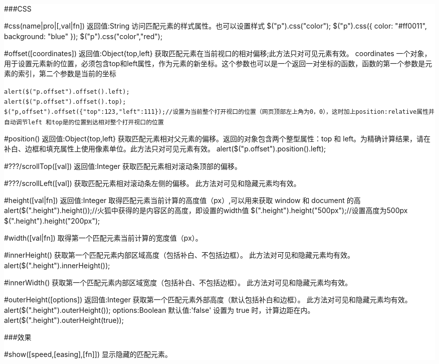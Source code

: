 
###CSS

#css(name|pro|[,val|fn]) 返回值:String
访问匹配元素的样式属性。也可以设置样式
  $("p").css("color");
  $("p").css({ color: "#ff0011", background: "blue" });
  $("p").css("color","red");

#offset([coordinates]) 返回值:Object{top,left}
获取匹配元素在当前视口的相对偏移;此方法只对可见元素有效。
coordinates 一个对象，用于设置元素新的位置，必须包含top和left属性，作为元素的新坐标。这个参数也可以是一个返回一对坐标的函数，函数的第一个参数是元素的索引，第二个参数是当前的坐标


    alert($("p.offset").offset().left);
    alert($("p.offset").offset().top);
    $("p,offset").offset({"top":123,"left":111});//设置为当前整个打开视口的位置（网页顶部左上角为0，0），这时加上position:relative属性并自动调节left 和top是的位置到达相对整个打开视口的位置
  
#position()  返回值:Object{top,left}
获取匹配元素相对父元素的偏移。返回的对象包含两个整型属性：top 和 left。为精确计算结果，请在补白、边框和填充属性上使用像素单位。此方法只对可见元素有效。
 alert($("p.offset").position().left);

#???/scrollTop([val]) 返回值:Integer
获取匹配元素相对滚动条顶部的偏移。

#???/scrollLeft([val]) 获取匹配元素相对滚动条左侧的偏移。
此方法对可见和隐藏元素均有效。

#height([val|fn]) 返回值:Integer
取得匹配元素当前计算的高度值（px）,可以用来获取 window 和 document 的高
    alert($(".height").height());//火狐中获得的是内容区的高度，即设置的width值
    $(".height").height("500px");//设置高度为500px
    $(".height").height("200px");

#width([val|fn])
取得第一个匹配元素当前计算的宽度值（px）。

#innerHeight()
获取第一个匹配元素内部区域高度（包括补白、不包括边框）。
此方法对可见和隐藏元素均有效。
    alert($(".height").innerHeight());

#innerWidth()
获取第一个匹配元素内部区域宽度（包括补白、不包括边框）。
此方法对可见和隐藏元素均有效。

#outerHeight([options]) 返回值:Integer
获取第一个匹配元素外部高度（默认包括补白和边框）。
此方法对可见和隐藏元素均有效。
    alert($(".height").outerHeight());
options:Boolean 默认值:'false' 设置为 true 时，计算边距在内。
    alert($(".height").outerHeight(true));


###效果

#show([speed,[easing],[fn]])
显示隐藏的匹配元素。
